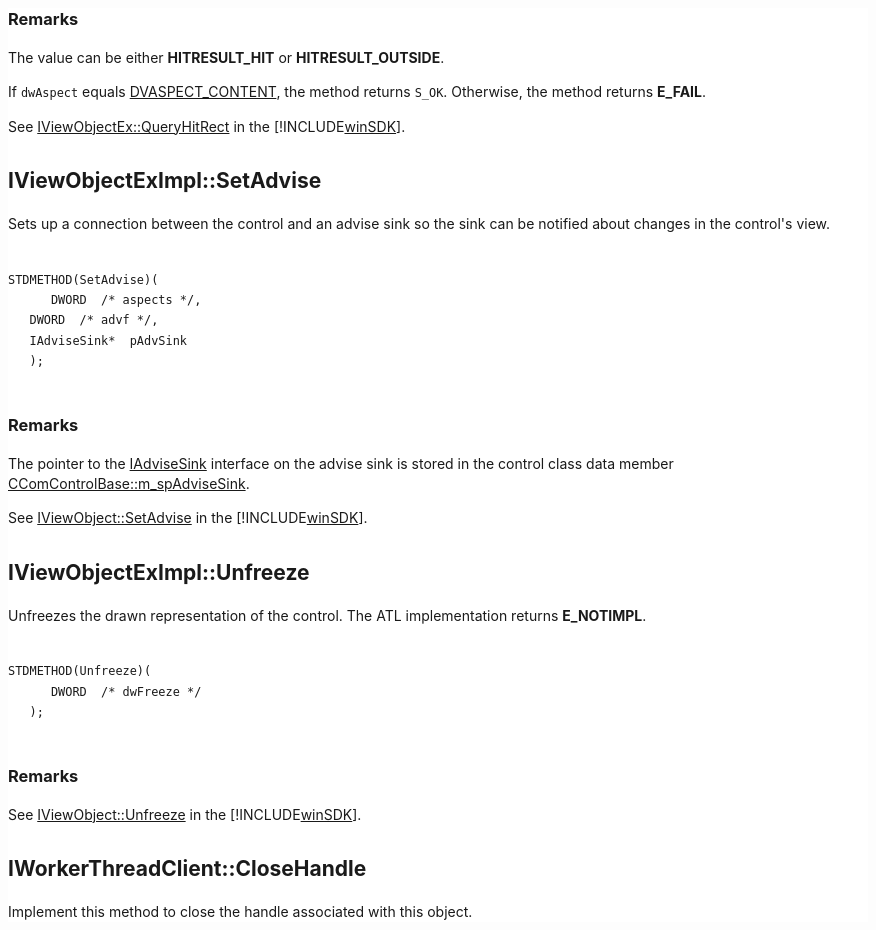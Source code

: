 ### Remarks  
 The value can be either **HITRESULT_HIT** or **HITRESULT_OUTSIDE**.  
  
 If `dwAspect` equals [DVASPECT_CONTENT](http://msdn.microsoft.com/library/windows/desktop/ms690318), the method returns `S_OK`. Otherwise, the method returns **E_FAIL**.  
  
 See [IViewObjectEx::QueryHitRect](http://msdn.microsoft.com/library/windows/desktop/ms693797) in the [!INCLUDE[winSDK](../vs140/includes/winsdk_md.md)].  
  
##  <a name="iviewobjecteximpl__setadvise"></a>  IViewObjectExImpl::SetAdvise  
 Sets up a connection between the control and an advise sink so the sink can be notified about changes in the control's view.  
  
```  
  
STDMETHOD(SetAdvise)(  
      DWORD  /* aspects */,  
   DWORD  /* advf */,  
   IAdviseSink*  pAdvSink  
   );  
  
```  
  
### Remarks  
 The pointer to the [IAdviseSink](http://msdn.microsoft.com/library/windows/desktop/ms692513) interface on the advise sink is stored in the control class data member [CComControlBase::m_spAdviseSink](../vs140/ccomcontrolbase--m_spadvisesink.md).  
  
 See [IViewObject::SetAdvise](http://msdn.microsoft.com/library/windows/desktop/ms683950) in the [!INCLUDE[winSDK](../vs140/includes/winsdk_md.md)].  
  
##  <a name="iviewobjecteximpl__unfreeze"></a>  IViewObjectExImpl::Unfreeze  
 Unfreezes the drawn representation of the control. The ATL implementation returns **E_NOTIMPL**.  
  
```  
  
STDMETHOD(Unfreeze)(  
      DWORD  /* dwFreeze */  
   );  
  
```  
  
### Remarks  
 See [IViewObject::Unfreeze](http://msdn.microsoft.com/library/windows/desktop/ms686641) in the [!INCLUDE[winSDK](../vs140/includes/winsdk_md.md)].  
  
##  <a name="iworkerthreadclient__closehandle"></a>  IWorkerThreadClient::CloseHandle  
 Implement this method to close the handle associated with this object.  
  